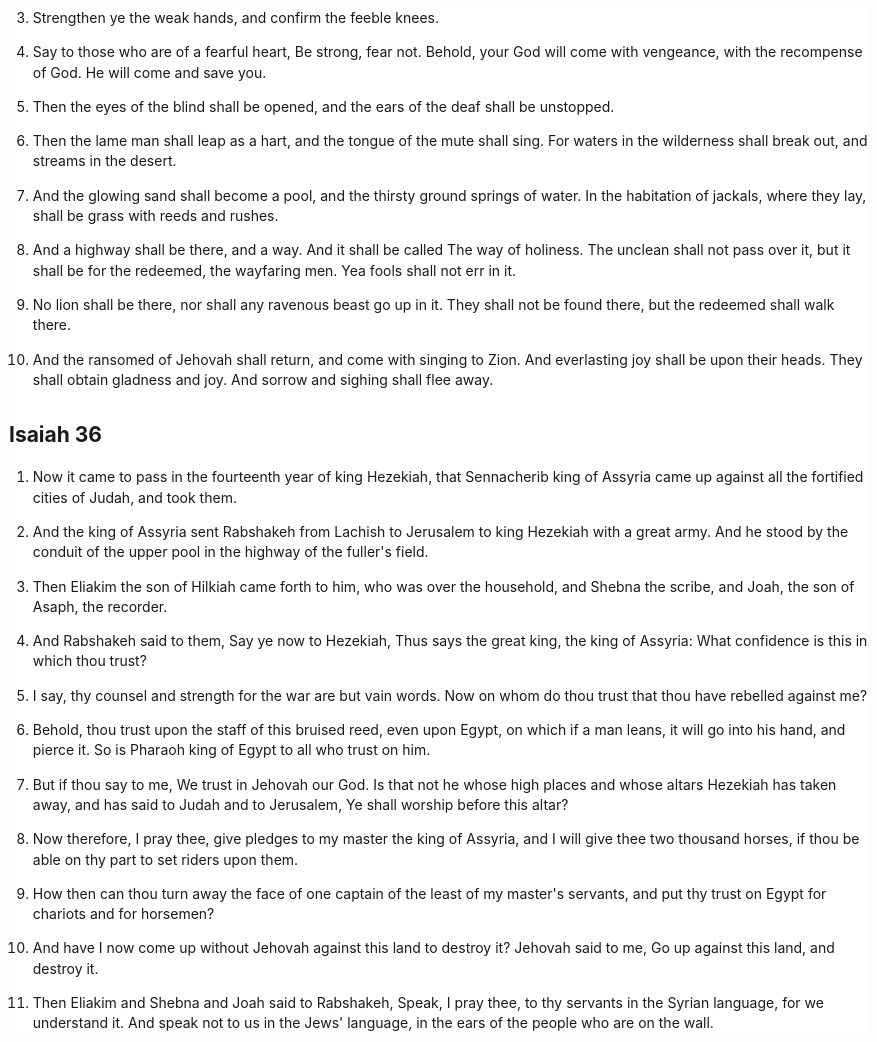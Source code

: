 3. Strengthen ye the weak hands, and confirm the feeble knees.

4. Say to those who are of a fearful heart, Be strong, fear not. Behold, your God will come with vengeance, with the recompense of God. He will come and save you.

5. Then the eyes of the blind shall be opened, and the ears of the deaf shall be unstopped.

6. Then the lame man shall leap as a hart, and the tongue of the mute shall sing. For waters in the wilderness shall break out, and streams in the desert.

7. And the glowing sand shall become a pool, and the thirsty ground springs of water. In the habitation of jackals, where they lay, shall be grass with reeds and rushes.

8. And a highway shall be there, and a way. And it shall be called The way of holiness. The unclean shall not pass over it, but it shall be for the redeemed, the wayfaring men. Yea fools shall not err in it.

9. No lion shall be there, nor shall any ravenous beast go up in it. They shall not be found there, but the redeemed shall walk there.

10. And the ransomed of Jehovah shall return, and come with singing to Zion. And everlasting joy shall be upon their heads. They shall obtain gladness and joy. And sorrow and sighing shall flee away.

## Isaiah 36

1. Now it came to pass in the fourteenth year of king Hezekiah, that Sennacherib king of Assyria came up against all the fortified cities of Judah, and took them.

2. And the king of Assyria sent Rabshakeh from Lachish to Jerusalem to king Hezekiah with a great army. And he stood by the conduit of the upper pool in the highway of the fuller's field.

3. Then Eliakim the son of Hilkiah came forth to him, who was over the household, and Shebna the scribe, and Joah, the son of Asaph, the recorder.

4. And Rabshakeh said to them, Say ye now to Hezekiah, Thus says the great king, the king of Assyria: What confidence is this in which thou trust?

5. I say, thy counsel and strength for the war are but vain words. Now on whom do thou trust that thou have rebelled against me?

6. Behold, thou trust upon the staff of this bruised reed, even upon Egypt, on which if a man leans, it will go into his hand, and pierce it. So is Pharaoh king of Egypt to all who trust on him.

7. But if thou say to me, We trust in Jehovah our God. Is that not he whose high places and whose altars Hezekiah has taken away, and has said to Judah and to Jerusalem, Ye shall worship before this altar?

8. Now therefore, I pray thee, give pledges to my master the king of Assyria, and I will give thee two thousand horses, if thou be able on thy part to set riders upon them.

9. How then can thou turn away the face of one captain of the least of my master's servants, and put thy trust on Egypt for chariots and for horsemen?

10. And have I now come up without Jehovah against this land to destroy it? Jehovah said to me, Go up against this land, and destroy it.

11. Then Eliakim and Shebna and Joah said to Rabshakeh, Speak, I pray thee, to thy servants in the Syrian language, for we understand it. And speak not to us in the Jews' language, in the ears of the people who are on the wall.
